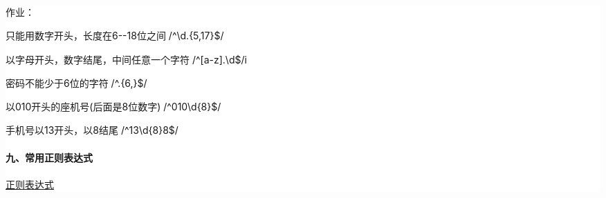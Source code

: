 

作业：

只能用数字开头，长度在6--18位之间              /^\d.{5,17}$/

以字母开头，数字结尾，中间任意一个字符   /^[a-z].\d$/i

密码不能少于6位的字符           /^.{6,}$/

以010开头的座机号(后面是8位数字)  /^010\d{8}$/

手机号以13开头，以8结尾    /^13\d{8}8$/





#### 九、常用正则表达式

[正则表达式](http://tool.oschina.net/uploads/apidocs/jquery/regexp.html)

